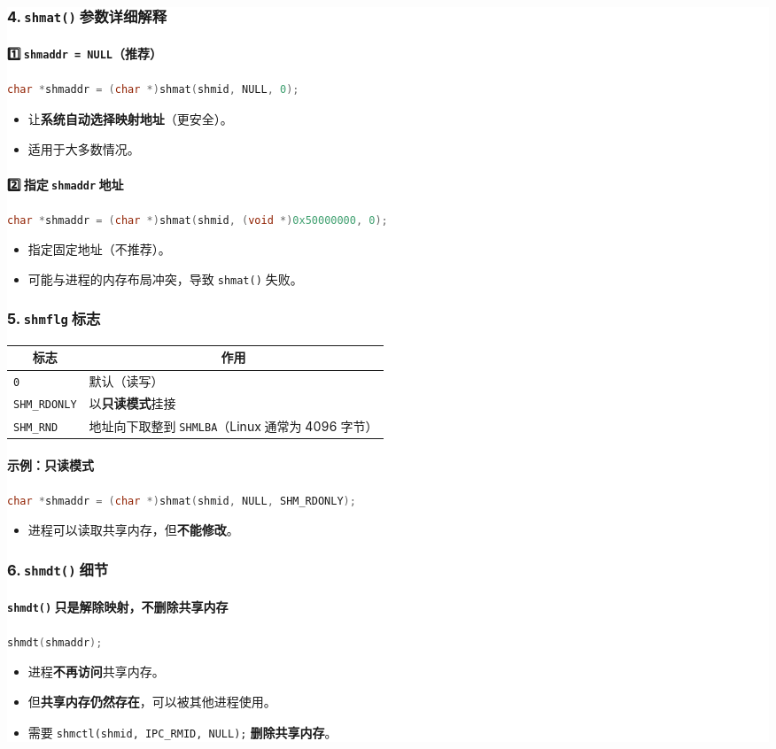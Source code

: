 
### **4. `shmat()` 参数详细解释**

#### **1️⃣ `shmaddr = NULL`（推荐）**

```c
char *shmaddr = (char *)shmat(shmid, NULL, 0);
```

- 让**系统自动选择映射地址**（更安全）。
    
- 适用于大多数情况。
    

#### **2️⃣ 指定 `shmaddr` 地址**

```c
char *shmaddr = (char *)shmat(shmid, (void *)0x50000000, 0);
```

- 指定固定地址（不推荐）。
    
- 可能与进程的内存布局冲突，导致 `shmat()` 失败。
    


### **5. `shmflg` 标志**

| **标志**       | **作用**                              |
| ------------ | ----------------------------------- |
| `0`          | 默认（读写）                              |
| `SHM_RDONLY` | 以**只读模式**挂接                         |
| `SHM_RND`    | 地址向下取整到 `SHMLBA`（Linux 通常为 4096 字节） |

#### **示例：只读模式**

```c
char *shmaddr = (char *)shmat(shmid, NULL, SHM_RDONLY);
```

- 进程可以读取共享内存，但**不能修改**。
    


### **6. `shmdt()` 细节**

#### **`shmdt()` 只是解除映射，不删除共享内存**

```c
shmdt(shmaddr);
```

- 进程**不再访问**共享内存。
    
- 但**共享内存仍然存在**，可以被其他进程使用。
    
- 需要 `shmctl(shmid, IPC_RMID, NULL);` **删除共享内存**。
    
